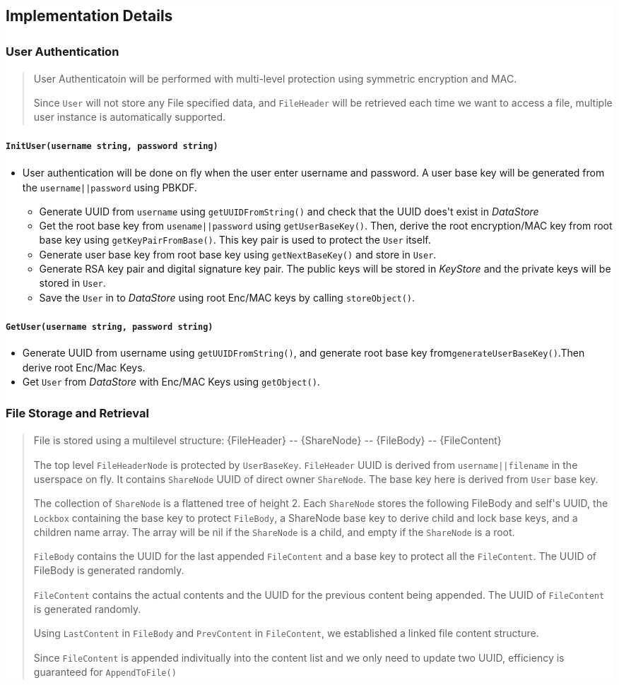 ## Implementation Details

### User Authentication

> User Authenticatoin will be performed with multi-level protection using symmetric encryption and MAC.
>
> Since `User` will not store any File specified data, and `FileHeader` will be retrieved each time we want to access a file, multiple user instance is automatically supported.

#### `InitUser(username string, password string)`

- User authentication will be done on fly when the user enter username and password. A user base key will be generated from the `username||password` using PBKDF.

  - Generate UUID from `username` using `getUUIDFromString()` and check that the UUID does't exist in _DataStore_
  - Get the root base key from `usename||password` using `getUserBaseKey()`. Then, derive the root encryption/MAC key from root base key using `getKeyPairFromBase()`. This key pair is used to protect the `User` itself.
  - Generate user base key from root base key using `getNextBaseKey()` and store in `User`.
  - Generate RSA key pair and digital signature key pair. The public keys will be stored in _KeyStore_ and the private keys will be stored in `User`.
  - Save the `User` in to _DataStore_ using root Enc/MAC keys by calling `storeObject()`.

#### `GetUser(username string, password string)`

- Generate UUID from username using `getUUIDFromString()`, and generate root base key from`generateUserBaseKey()`.Then derive root Enc/Mac Keys.
- Get `User` from _DataStore_ with Enc/MAC Keys using `getObject()`.

### File Storage and Retrieval

> File is stored using a multilevel structure: {FileHeader} -- {ShareNode} -- {FileBody} -- {FileContent}
>
> The top level `FileHeaderNode` is protected by `UserBaseKey`. `FileHeader` UUID is derived from `username||filename` in the userspace on fly. It contains `ShareNode` UUID of direct owner `ShareNode`. The base key here is derived from `User` base key.
>
> The collection of `ShareNode` is a flattened tree of height 2. Each `ShareNode` stores the following FileBody and self's UUID, the `Lockbox` containing the base key to protect `FileBody`, a ShareNode base key to derive child and lock base keys, and a children name array. The array will be nil if the `ShareNode` is a child, and empty if the `ShareNode` is a root.
>
> `FileBody` contains the UUID for the last appended `FileContent` and a base key to protect all the `FileContent`. The UUID of FileBody is generated randomly.
>
> `FileContent` contains the actual contents and the UUID for the previous content being appended. The UUID of `FileContent` is generated randomly.
>
> Using `LastContent` in `FileBody` and `PrevContent` in `FileContent`, we established a linked file content structure.
>
> Since `FileContent` is appended indivitually into the content list and we only need to update two UUID, efficiency is guaranteed for `AppendToFile()`
